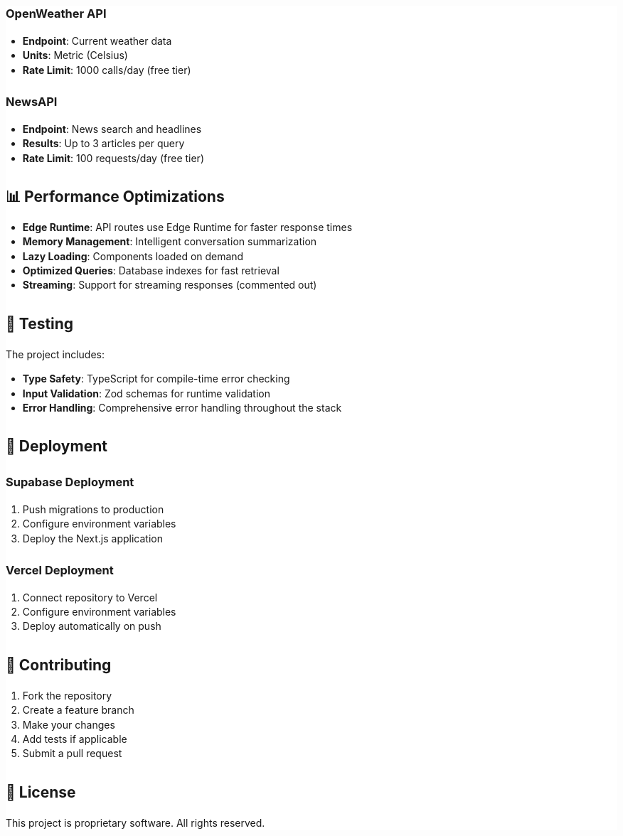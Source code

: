 ### OpenWeather API
- **Endpoint**: Current weather data
- **Units**: Metric (Celsius)
- **Rate Limit**: 1000 calls/day (free tier)

### NewsAPI
- **Endpoint**: News search and headlines
- **Results**: Up to 3 articles per query
- **Rate Limit**: 100 requests/day (free tier)

## 📊 Performance Optimizations

- **Edge Runtime**: API routes use Edge Runtime for faster response times
- **Memory Management**: Intelligent conversation summarization
- **Lazy Loading**: Components loaded on demand
- **Optimized Queries**: Database indexes for fast retrieval
- **Streaming**: Support for streaming responses (commented out)

## 🧪 Testing

The project includes:
- **Type Safety**: TypeScript for compile-time error checking
- **Input Validation**: Zod schemas for runtime validation
- **Error Handling**: Comprehensive error handling throughout the stack

## 🚀 Deployment

### Supabase Deployment
1. Push migrations to production
2. Configure environment variables
3. Deploy the Next.js application

### Vercel Deployment
1. Connect repository to Vercel
2. Configure environment variables
3. Deploy automatically on push

## 🤝 Contributing

1. Fork the repository
2. Create a feature branch
3. Make your changes
4. Add tests if applicable
5. Submit a pull request

## 📝 License

This project is proprietary software. All rights reserved.
